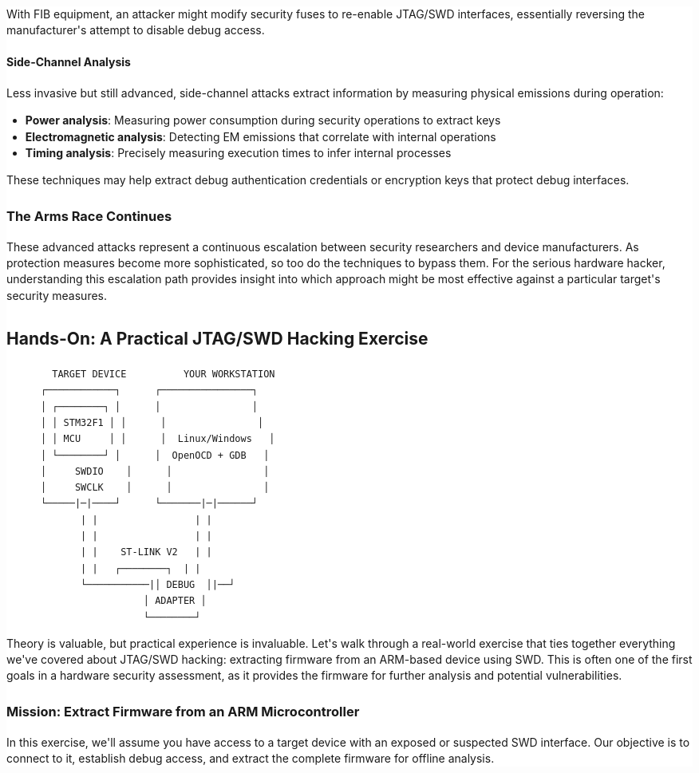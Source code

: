 With FIB equipment, an attacker might modify security fuses to re-enable JTAG/SWD interfaces, essentially reversing the manufacturer's attempt to disable debug access.

#### Side-Channel Analysis

Less invasive but still advanced, side-channel attacks extract information by measuring physical emissions during operation:

* **Power analysis**: Measuring power consumption during security operations to extract keys
* **Electromagnetic analysis**: Detecting EM emissions that correlate with internal operations
* **Timing analysis**: Precisely measuring execution times to infer internal processes

These techniques may help extract debug authentication credentials or encryption keys that protect debug interfaces.

### The Arms Race Continues

These advanced attacks represent a continuous escalation between security researchers and device manufacturers. As protection measures become more sophisticated, so too do the techniques to bypass them. For the serious hardware hacker, understanding this escalation path provides insight into which approach might be most effective against a particular target's security measures.

## Hands-On: A Practical JTAG/SWD Hacking Exercise

```
        TARGET DEVICE          YOUR WORKSTATION
      ┌────────────┐      ┌────────────────┐
      │ ┌────────┐ │      │                │
      │ │ STM32F1 │ │      │                │
      │ │ MCU     │ │      │  Linux/Windows   │
      │ └────────┘ │      │  OpenOCD + GDB   │
      │     SWDIO    │      │                │
      │     SWCLK    │      │                │
      └─────|─|────┘      └───────|─|──────┘
             | |                 | |
             | |                 | |
             | |    ST-LINK V2   | |
             | |   ┌────────┐  | |
             └───────────|│ DEBUG  │|──┘
                        │ ADAPTER │
                        └────────┘
```

Theory is valuable, but practical experience is invaluable. Let's walk through a real-world exercise that ties together everything we've covered about JTAG/SWD hacking: extracting firmware from an ARM-based device using SWD. This is often one of the first goals in a hardware security assessment, as it provides the firmware for further analysis and potential vulnerabilities.

### Mission: Extract Firmware from an ARM Microcontroller

In this exercise, we'll assume you have access to a target device with an exposed or suspected SWD interface. Our objective is to connect to it, establish debug access, and extract the complete firmware for offline analysis.
